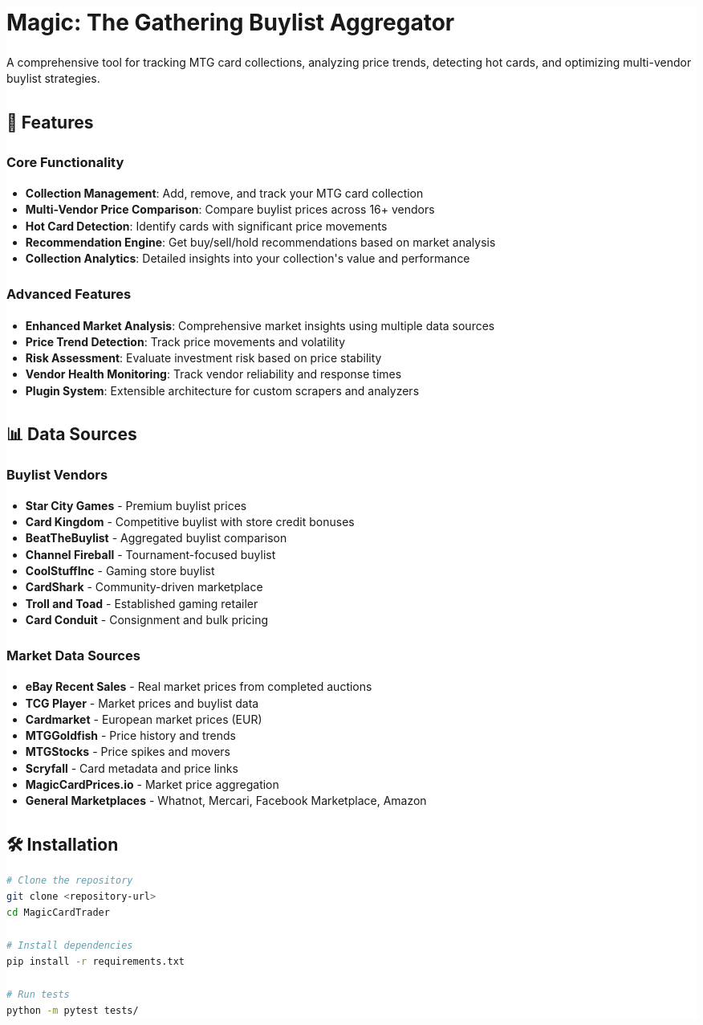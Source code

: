 # Magic: The Gathering Buylist Aggregator

A comprehensive tool for tracking MTG card collections, analyzing price trends, detecting hot cards, and optimizing multi-vendor buylist strategies.

## 🚀 Features

### Core Functionality
- **Collection Management**: Add, remove, and track your MTG card collection
- **Multi-Vendor Price Comparison**: Compare buylist prices across 16+ vendors
- **Hot Card Detection**: Identify cards with significant price movements
- **Recommendation Engine**: Get buy/sell/hold recommendations based on market analysis
- **Collection Analytics**: Detailed insights into your collection's value and performance

### Advanced Features
- **Enhanced Market Analysis**: Comprehensive market insights using multiple data sources
- **Price Trend Detection**: Track price movements and volatility
- **Risk Assessment**: Evaluate investment risk based on price stability
- **Vendor Health Monitoring**: Track vendor reliability and response times
- **Plugin System**: Extensible architecture for custom scrapers and analyzers

## 📊 Data Sources

### Buylist Vendors
- **Star City Games** - Premium buylist prices
- **Card Kingdom** - Competitive buylist with store credit bonuses
- **BeatTheBuylist** - Aggregated buylist comparison
- **Channel Fireball** - Tournament-focused buylist
- **CoolStuffInc** - Gaming store buylist
- **CardShark** - Community-driven marketplace
- **Troll and Toad** - Established gaming retailer
- **Card Conduit** - Consignment and bulk pricing

### Market Data Sources
- **eBay Recent Sales** - Real market prices from completed auctions
- **TCG Player** - Market prices and buylist data
- **Cardmarket** - European market prices (EUR)
- **MTGGoldfish** - Price history and trends
- **MTGStocks** - Price spikes and movers
- **Scryfall** - Card metadata and price links
- **MagicCardPrices.io** - Market price aggregation
- **General Marketplaces** - Whatnot, Mercari, Facebook Marketplace, Amazon

## 🛠 Installation

```bash
# Clone the repository
git clone <repository-url>
cd MagicCardTrader

# Install dependencies
pip install -r requirements.txt

# Run tests
python -m pytest tests/
```
